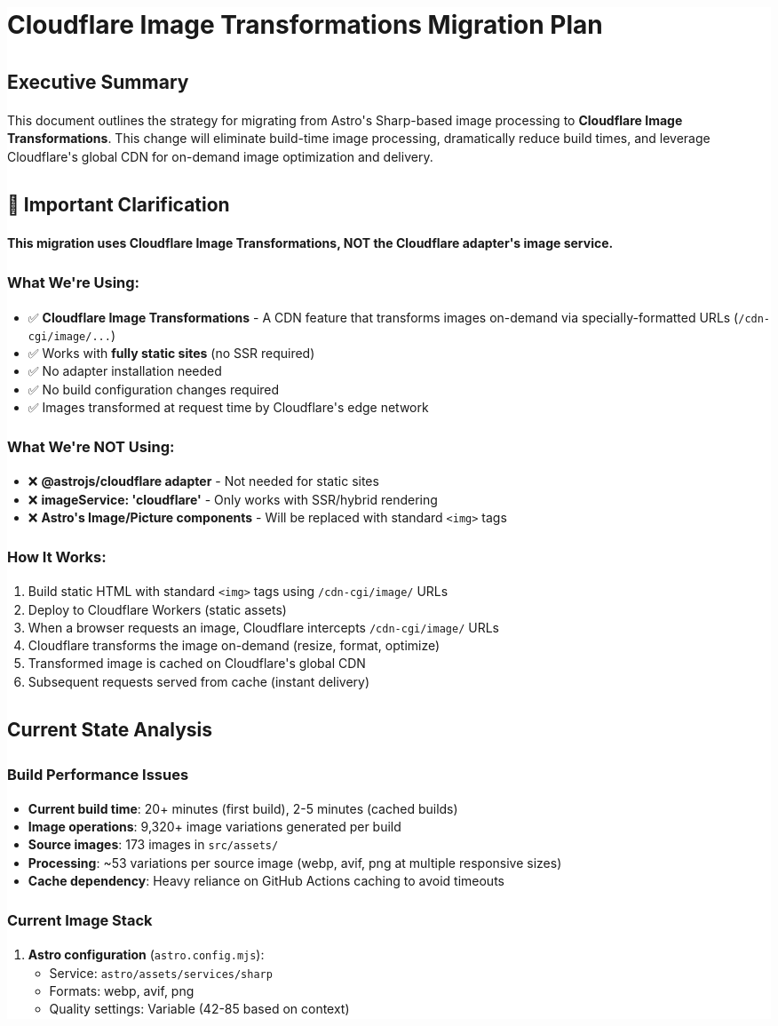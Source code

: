 # Cloudflare Image Transformations Migration Plan

## Executive Summary

This document outlines the strategy for migrating from Astro's Sharp-based image processing to **Cloudflare Image Transformations**. This change will eliminate build-time image processing, dramatically reduce build times, and leverage Cloudflare's global CDN for on-demand image optimization and delivery.

## 🎯 Important Clarification

**This migration uses Cloudflare Image Transformations, NOT the Cloudflare adapter's image service.**

### What We're Using:
- ✅ **Cloudflare Image Transformations** - A CDN feature that transforms images on-demand via specially-formatted URLs (`/cdn-cgi/image/...`)
- ✅ Works with **fully static sites** (no SSR required)
- ✅ No adapter installation needed
- ✅ No build configuration changes required
- ✅ Images transformed at request time by Cloudflare's edge network

### What We're NOT Using:
- ❌ **@astrojs/cloudflare adapter** - Not needed for static sites
- ❌ **imageService: 'cloudflare'** - Only works with SSR/hybrid rendering
- ❌ **Astro's Image/Picture components** - Will be replaced with standard `<img>` tags

### How It Works:
1. Build static HTML with standard `<img>` tags using `/cdn-cgi/image/` URLs
2. Deploy to Cloudflare Workers (static assets)
3. When a browser requests an image, Cloudflare intercepts `/cdn-cgi/image/` URLs
4. Cloudflare transforms the image on-demand (resize, format, optimize)
5. Transformed image is cached on Cloudflare's global CDN
6. Subsequent requests served from cache (instant delivery)

## Current State Analysis

### Build Performance Issues
- **Current build time**: 20+ minutes (first build), 2-5 minutes (cached builds)
- **Image operations**: 9,320+ image variations generated per build
- **Source images**: 173 images in `src/assets/`
- **Processing**: ~53 variations per source image (webp, avif, png at multiple responsive sizes)
- **Cache dependency**: Heavy reliance on GitHub Actions caching to avoid timeouts

### Current Image Stack
1. **Astro configuration** (`astro.config.mjs`):
   - Service: `astro/assets/services/sharp`
   - Formats: webp, avif, png
   - Quality settings: Variable (42-85 based on context)
